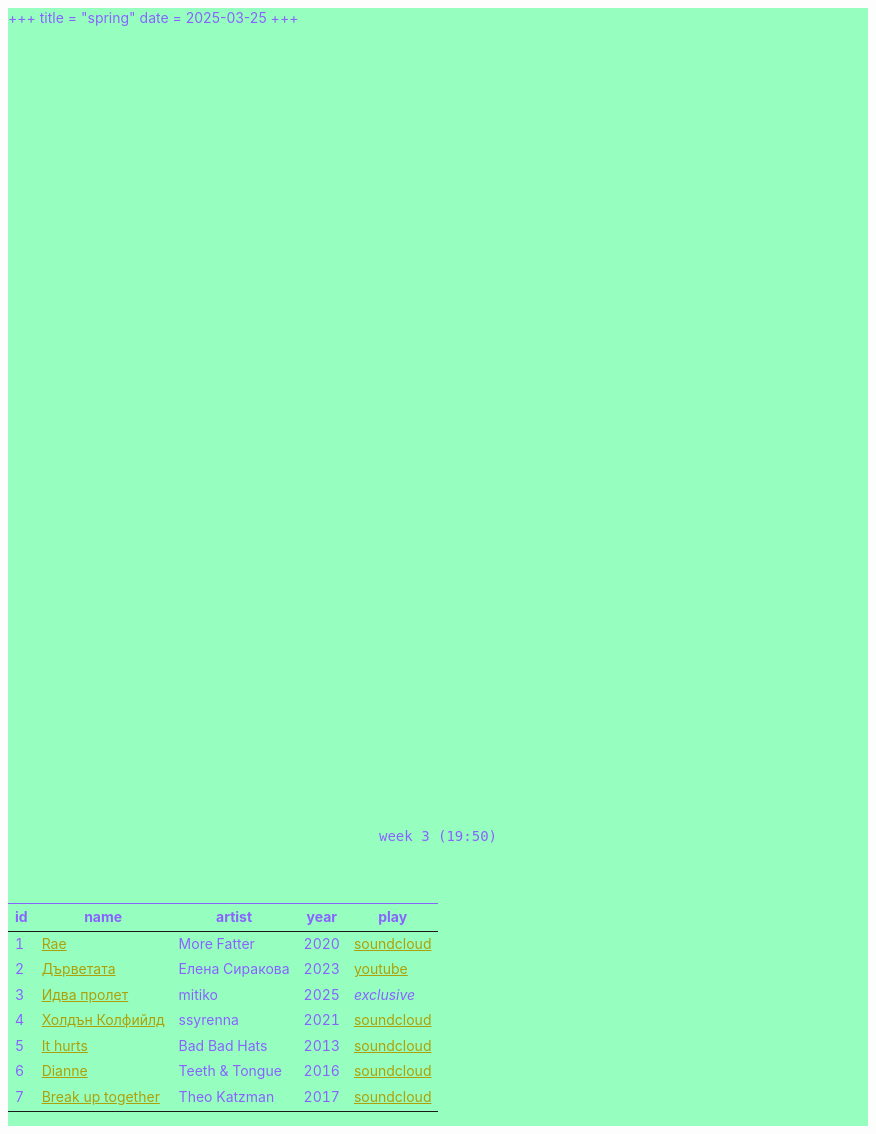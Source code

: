 +++
title = "spring"
date = 2025-03-25
+++

<style>
@import url('https://fonts.googleapis.com/css2?family=Major+Mono+Display&display=swap');

:root { --x1:rgb(150, 255, 192); --x2:rgb(138, 99, 255); --x3:rgb(173, 160, 8); }
body { background-color: var(--x1); color: var(--x2); }
a { color: var(--x3); }
.space { height: 20vh; }
iframe + iframe { margin-top: 2rem; }
#playlist { overflow-x: auto; }
table { animation: fadeIn 1s ease-in 0s 1; }
table, th, td { border-color: var(--x2) !important; }
p:has(+#playlist) { font-family: monospace; }

h1#title {
    transform-origin: 0 0;
    transform: rotate(90deg);
    margin: 0;
    position: absolute;
    font-size: 10rem;
    left: max(1rem, calc(50vw + 5rem));
    font-family: "Major Mono Display", monospace;
}
.space-spring { height: 55rem; }
.space-spring + p { text-align: center; margin-bottom: 3rem; }
section#playlist > table { margin-inline: auto; }
section#love-needs-action { font-size: 2rem; font-family: "Major Mono Display", monospace; }
section#love-needs-action > p { margin-block: 0.5rem; }
section#love-needs-action > p:nth-child(2) { color: white; text-align: center; }
section#love-needs-action > p:nth-child(3) { color: black; text-align: right; }

</style>

<div class="space-spring"></div>

week 3 (19:50)

<section id="playlist">

| id  | name                    | artist         | year | play            |
| --- | ----------------------- | -------------- | ---- | --------------- |
| 1   | [Rae][10]               | More Fatter    | 2020 | [soundcloud][1] |
| 2   | [Дърветата][11]         | Елена Сиракова | 2023 | [youtube][2]    |
| 3   | [Идва пролет][12]       | mitiko         | 2025 | _exclusive_     |
| 4   | [Холдън Колфийлд][13]   | ssyrenna       | 2021 | [soundcloud][3] |
| 5   | [It hurts][14]          | Bad Bad Hats   | 2013 | [soundcloud][4] |
| 6   | [Dianne][14]            | Teeth & Tongue | 2016 | [soundcloud][5] |
| 7   | [Break up together][15] | Theo Katzman   | 2017 | [soundcloud][6] |


[1]: https://soundcloud.com/more-fatter/rae
[2]: https://www.youtube.com/watch?v=Kx_iyRpqnMs
[3]: https://soundcloud.com/ssyrenna/02a1
[4]: https://soundcloud.com/afternoonrecords/bad-bad-hats-it-hurts
[5]: https://soundcloud.com/remotecontrolrecords/07-dianne-1
[6]: https://soundcloud.com/nuria-rodgers/break-up-together-theo-kaztman/s-9SRVz2WwDiz
[10]: #play1
[11]: #play2
[12]: #idva-prolet
[13]: #play3
[14]: #play4
[15]: #play5
[16]: #play6